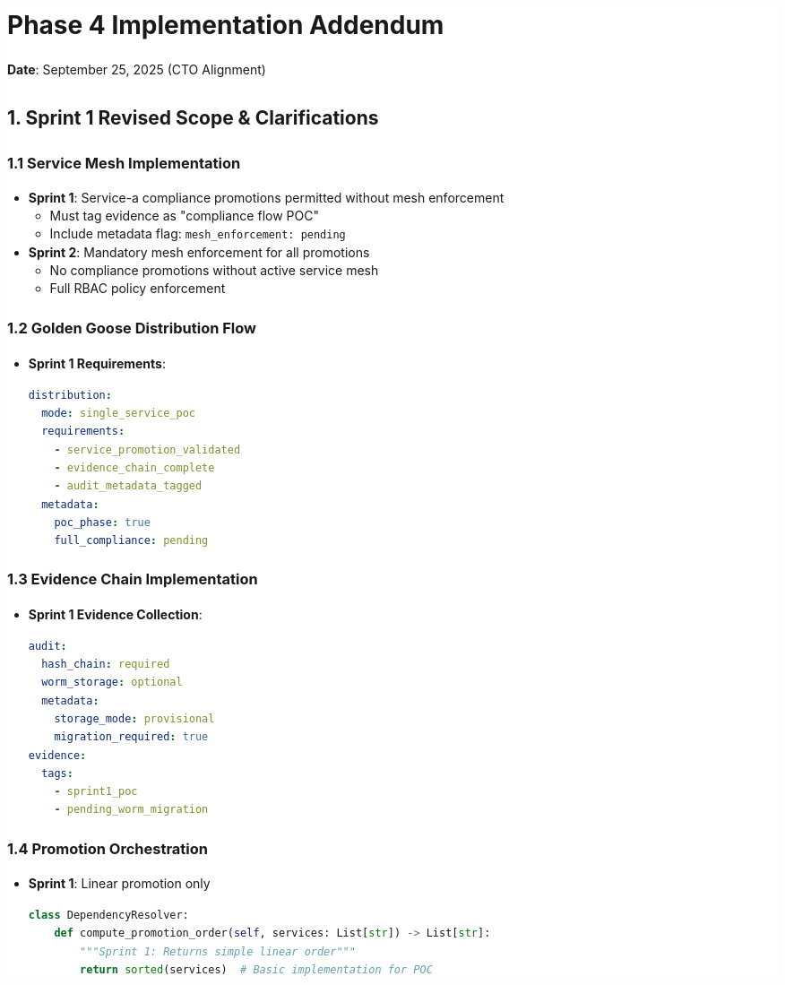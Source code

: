 # Phase 4 Implementation Addendum
**Date**: September 25, 2025 (CTO Alignment)

## 1. Sprint 1 Revised Scope & Clarifications

### 1.1 Service Mesh Implementation
- **Sprint 1**: Service-a compliance promotions permitted without mesh enforcement
  - Must tag evidence as "compliance flow POC"
  - Include metadata flag: `mesh_enforcement: pending`
- **Sprint 2**: Mandatory mesh enforcement for all promotions
  - No compliance promotions without active service mesh
  - Full RBAC policy enforcement

### 1.2 Golden Goose Distribution Flow
- **Sprint 1 Requirements**:
  ```yaml
  distribution:
    mode: single_service_poc
    requirements:
      - service_promotion_validated
      - evidence_chain_complete
      - audit_metadata_tagged
    metadata:
      poc_phase: true
      full_compliance: pending
  ```

### 1.3 Evidence Chain Implementation
- **Sprint 1 Evidence Collection**:
  ```yaml
  audit:
    hash_chain: required
    worm_storage: optional
    metadata:
      storage_mode: provisional
      migration_required: true
  evidence:
    tags:
      - sprint1_poc
      - pending_worm_migration
  ```

### 1.4 Promotion Orchestration
- **Sprint 1**: Linear promotion only
  ```python
  class DependencyResolver:
      def compute_promotion_order(self, services: List[str]) -> List[str]:
          """Sprint 1: Returns simple linear order"""
          return sorted(services)  # Basic implementation for POC
  ```
